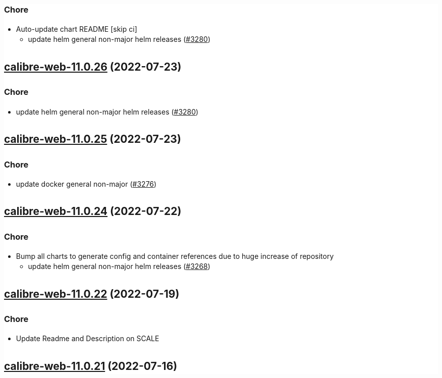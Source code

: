 ### Chore

- Auto-update chart README [skip ci]
  - update helm general non-major helm releases ([#3280](https://github.com/truecharts/apps/issues/3280))




## [calibre-web-11.0.26](https://github.com/truecharts/apps/compare/calibre-web-11.0.25...calibre-web-11.0.26) (2022-07-23)

### Chore

- update helm general non-major helm releases ([#3280](https://github.com/truecharts/apps/issues/3280))




## [calibre-web-11.0.25](https://github.com/truecharts/apps/compare/calibre-web-11.0.24...calibre-web-11.0.25) (2022-07-23)

### Chore

- update docker general non-major ([#3276](https://github.com/truecharts/apps/issues/3276))




## [calibre-web-11.0.24](https://github.com/truecharts/apps/compare/calibre-web-11.0.22...calibre-web-11.0.24) (2022-07-22)

### Chore

- Bump all charts to generate config and container references due to huge increase of repository
  - update helm general non-major helm releases ([#3268](https://github.com/truecharts/apps/issues/3268))



## [calibre-web-11.0.22](https://github.com/truecharts/apps/compare/calibre-web-11.0.21...calibre-web-11.0.22) (2022-07-19)

### Chore

- Update Readme and Description on SCALE



## [calibre-web-11.0.21](https://github.com/truecharts/apps/compare/calibre-web-11.0.20...calibre-web-11.0.21) (2022-07-16)
